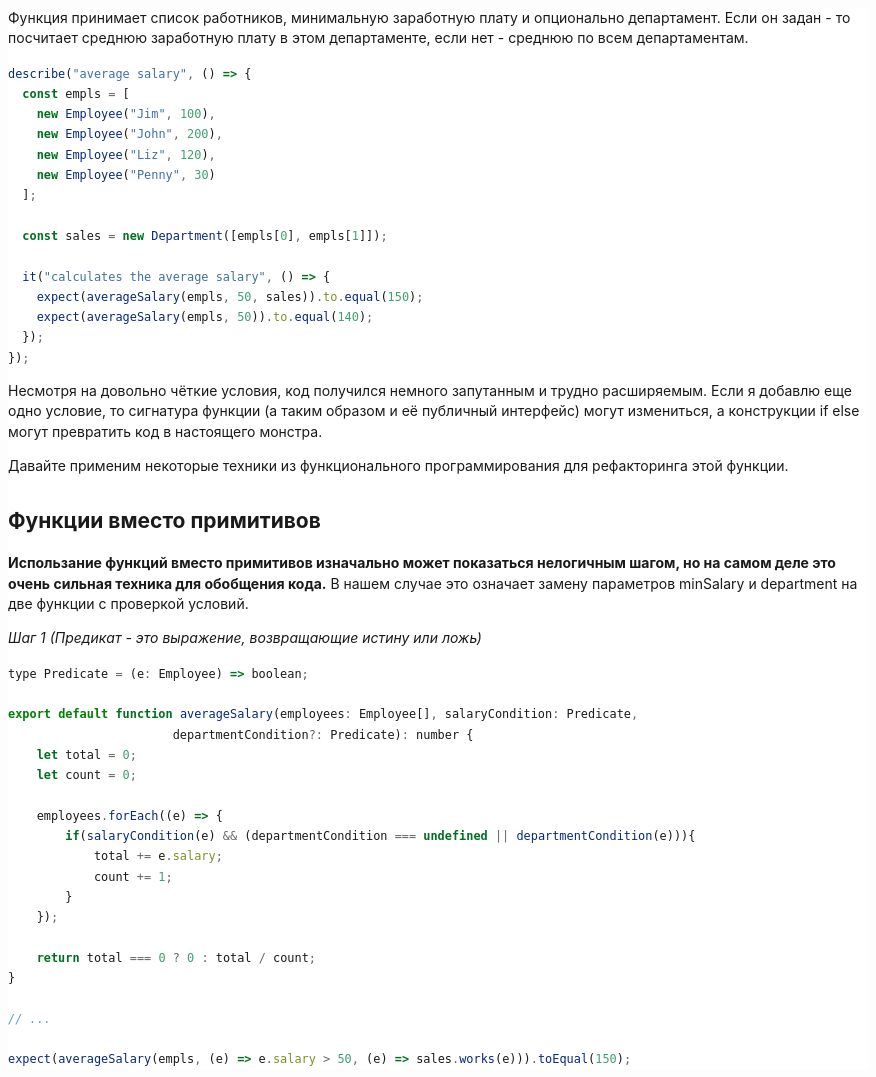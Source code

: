 Функция принимает список работников, минимальную заработную плату и опционально департамент. Если он задан - то посчитает среднюю заработную плату в этом департаменте, если нет - среднюю по всем департаментам. 
  
  ```javascript
  describe("average salary", () => {
    const empls = [
      new Employee("Jim", 100),
      new Employee("John", 200),
      new Employee("Liz", 120),
      new Employee("Penny", 30)
    ];
  
    const sales = new Department([empls[0], empls[1]]);
    
    it("calculates the average salary", () => { 
      expect(averageSalary(empls, 50, sales)).to.equal(150);
      expect(averageSalary(empls, 50)).to.equal(140);
    });
  });
  ```
  
  Несмотря на довольно чёткие условия, код получился немного запутанным и трудно расширяемым. Если я добавлю еще одно условие, то сигнатура функции (а таким образом и её публичный интерфейс) могут измениться, а конструкции if else могут превратить код в настоящего монстра.
  
  Давайте применим некоторые техники из функционального программирования для рефакторинга этой функции.
  
## Функции вместо примитивов

**Использание функций вместо примитивов изначально может показаться нелогичным шагом, но на самом деле это очень сильная техника для обобщения кода.** В нашем случае это означает замену параметров minSalary и department на две функции с проверкой условий.

_Шаг 1_ *(Предикат - это выражение, возвращающие истину или ложь)*

```javascript
type Predicate = (e: Employee) => boolean;

export default function averageSalary(employees: Employee[], salaryCondition: Predicate,
                       departmentCondition?: Predicate): number {
    let total = 0;
    let count = 0;

    employees.forEach((e) => {
        if(salaryCondition(e) && (departmentCondition === undefined || departmentCondition(e))){
            total += e.salary;
            count += 1;
        }
    });

    return total === 0 ? 0 : total / count;
}

// ...

expect(averageSalary(empls, (e) => e.salary > 50, (e) => sales.works(e))).toEqual(150);
```
